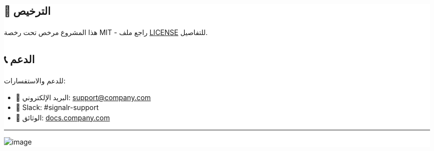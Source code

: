 ## 📄 الترخيص

هذا المشروع مرخص تحت رخصة MIT - راجع ملف [LICENSE](LICENSE) للتفاصيل.

## 📞 الدعم

للدعم والاستفسارات:
- 📧 البريد الإلكتروني: support@company.com
- 💬 Slack: #signalr-support
- 📖 الوثائق: [docs.company.com](https://docs.company.com)

---
<img width="991" height="884" alt="image" src="https://github.com/user-attachments/assets/6878de57-04d0-47fa-8c2b-b7398585aa5b" />

